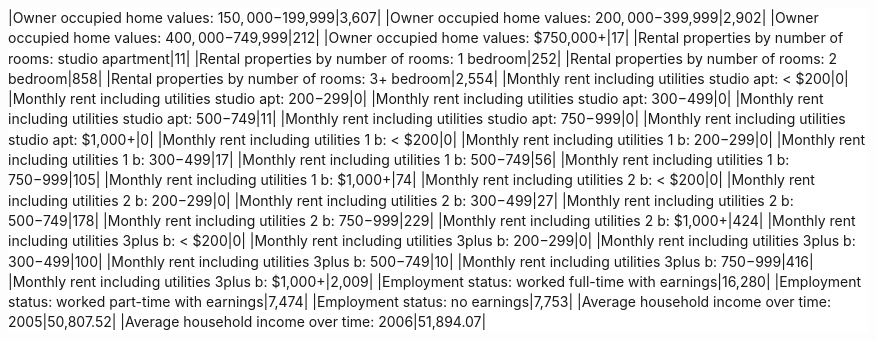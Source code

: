 |Owner occupied home values: $150,000-$199,999|3,607|
|Owner occupied home values: $200,000-$399,999|2,902|
|Owner occupied home values: $400,000-$749,999|212|
|Owner occupied home values: $750,000+|17|
|Rental properties by number of rooms: studio apartment|11|
|Rental properties by number of rooms: 1 bedroom|252|
|Rental properties by number of rooms: 2 bedroom|858|
|Rental properties by number of rooms: 3+ bedroom|2,554|
|Monthly rent including utilities studio apt: < $200|0|
|Monthly rent including utilities studio apt: $200-$299|0|
|Monthly rent including utilities studio apt: $300-$499|0|
|Monthly rent including utilities studio apt: $500-$749|11|
|Monthly rent including utilities studio apt: $750-$999|0|
|Monthly rent including utilities studio apt: $1,000+|0|
|Monthly rent including utilities 1 b: < $200|0|
|Monthly rent including utilities 1 b: $200-$299|0|
|Monthly rent including utilities 1 b: $300-$499|17|
|Monthly rent including utilities 1 b: $500-$749|56|
|Monthly rent including utilities 1 b: $750-$999|105|
|Monthly rent including utilities 1 b: $1,000+|74|
|Monthly rent including utilities 2 b: < $200|0|
|Monthly rent including utilities 2 b: $200-$299|0|
|Monthly rent including utilities 2 b: $300-$499|27|
|Monthly rent including utilities 2 b: $500-$749|178|
|Monthly rent including utilities 2 b: $750-$999|229|
|Monthly rent including utilities 2 b: $1,000+|424|
|Monthly rent including utilities 3plus b: < $200|0|
|Monthly rent including utilities 3plus b: $200-$299|0|
|Monthly rent including utilities 3plus b: $300-$499|100|
|Monthly rent including utilities 3plus b: $500-$749|10|
|Monthly rent including utilities 3plus b: $750-$999|416|
|Monthly rent including utilities 3plus b: $1,000+|2,009|
|Employment status: worked full-time with earnings|16,280|
|Employment status: worked part-time with earnings|7,474|
|Employment status: no earnings|7,753|
|Average household income over time: 2005|50,807.52|
|Average household income over time: 2006|51,894.07|
